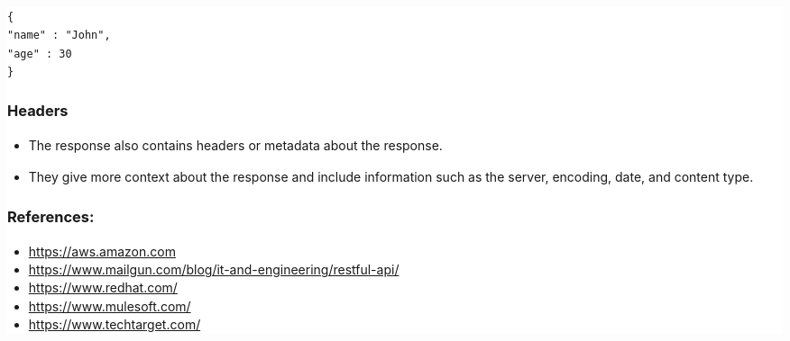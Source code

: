     {
    "name" : "John",
    "age" : 30
    }

### Headers
- The response also contains headers or metadata about the response.

- They give more context about the response and include information such as the server, encoding, date, and content type.

### References:
- https://aws.amazon.com
- https://www.mailgun.com/blog/it-and-engineering/restful-api/
- https://www.redhat.com/
- https://www.mulesoft.com/
- https://www.techtarget.com/
